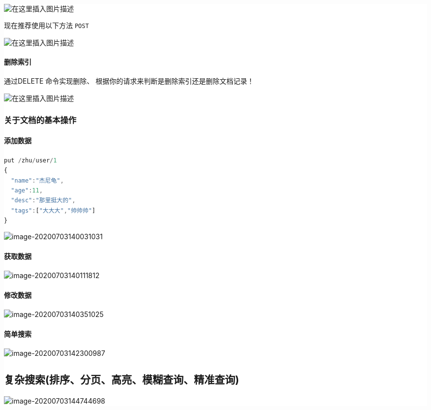 ![在这里插入图片描述](https://img-blog.csdnimg.cn/20200627154346331.png)

现在推荐使用以下方法 `POST`

![在这里插入图片描述](https://img-blog.csdnimg.cn/20200627154725289.png)



#### 删除索引

通过DELETE 命令实现删除、 根据你的请求来判断是删除索引还是删除文档记录！

![在这里插入图片描述](https://img-blog.csdnimg.cn/20200627154834496.png)



### 关于文档的基本操作

#### 添加数据

```js
put /zhu/user/1
{
  "name":"杰尼龟",
  "age":11,
  "desc":"那里挺大的",
  "tags":["大大大","帅帅帅"]
}
```

![image-20200703140031031](C:\Users\86159\AppData\Roaming\Typora\typora-user-images\image-20200703140031031.png)



#### 获取数据

![image-20200703140111812](C:\Users\86159\AppData\Roaming\Typora\typora-user-images\image-20200703140111812.png)



#### 修改数据

![image-20200703140351025](C:\Users\86159\AppData\Roaming\Typora\typora-user-images\image-20200703140351025.png)



#### 简单搜索

![image-20200703142300987](C:\Users\86159\AppData\Roaming\Typora\typora-user-images\image-20200703142300987.png)



## 复杂搜索(排序、分页、高亮、模糊查询、精准查询)

![image-20200703144744698](C:\Users\86159\AppData\Roaming\Typora\typora-user-images\image-20200703144744698.png)
